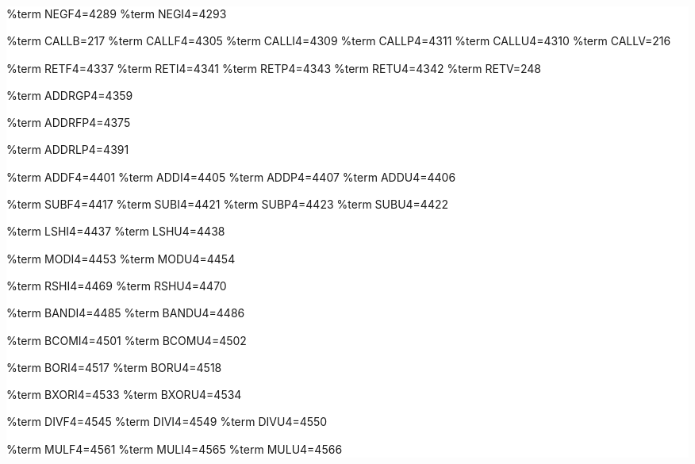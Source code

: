 %term NEGF4=4289
%term NEGI4=4293

%term CALLB=217
%term CALLF4=4305
%term CALLI4=4309
%term CALLP4=4311
%term CALLU4=4310
%term CALLV=216

%term RETF4=4337
%term RETI4=4341
%term RETP4=4343
%term RETU4=4342
%term RETV=248

%term ADDRGP4=4359

%term ADDRFP4=4375

%term ADDRLP4=4391

%term ADDF4=4401
%term ADDI4=4405
%term ADDP4=4407
%term ADDU4=4406

%term SUBF4=4417
%term SUBI4=4421
%term SUBP4=4423
%term SUBU4=4422

%term LSHI4=4437
%term LSHU4=4438

%term MODI4=4453
%term MODU4=4454

%term RSHI4=4469
%term RSHU4=4470

%term BANDI4=4485
%term BANDU4=4486

%term BCOMI4=4501
%term BCOMU4=4502

%term BORI4=4517
%term BORU4=4518

%term BXORI4=4533
%term BXORU4=4534

%term DIVF4=4545
%term DIVI4=4549
%term DIVU4=4550

%term MULF4=4561
%term MULI4=4565
%term MULU4=4566
